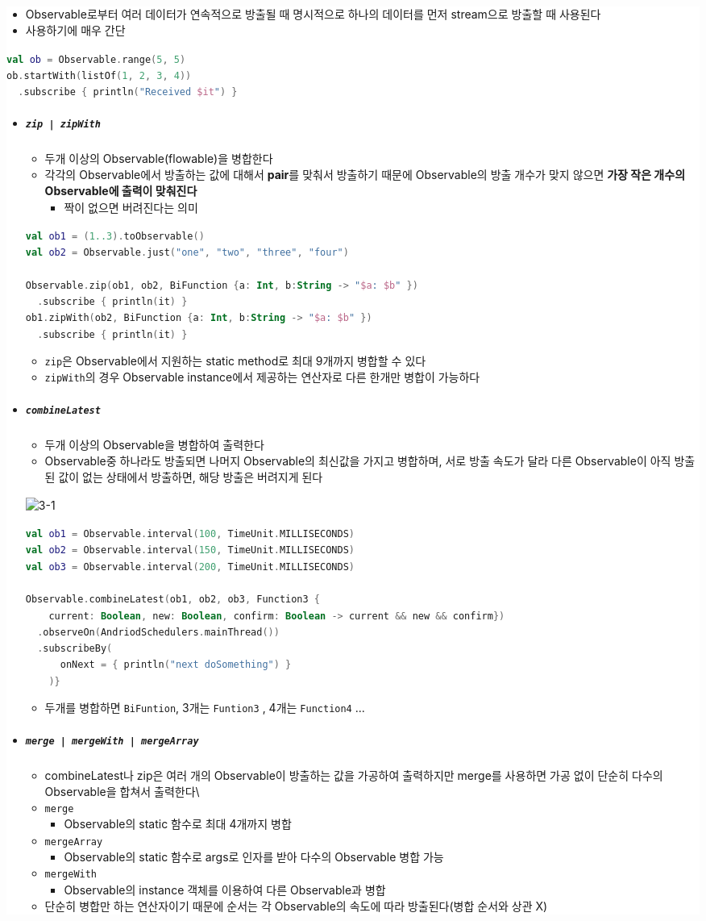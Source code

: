   - Observable로부터 여러 데이터가 연속적으로 방출될 때 명시적으로 하나의 데이터를 먼저 stream으로 방출할 때 사용된다
  - 사용하기에 매우 간단

  ```kotlin
  val ob = Observable.range(5, 5)
  ob.startWith(listOf(1, 2, 3, 4))
  	.subscribe { println("Received $it") }
  ```

- ##### `zip | zipWith`

  - 두개 이상의 Observable(flowable)을 병합한다
  - 각각의 Observable에서 방출하는 값에 대해서 **pair**를 맞춰서 방출하기 때문에 Observable의 방출 개수가 맞지 않으면 **가장 작은 개수의 Observable에 출력이 맞춰진다**
    - 짝이 없으면 버려진다는 의미

  ```kotlin
  val ob1 = (1..3).toObservable() 
  val ob2 = Observable.just("one", "two", "three", "four") 
  
  Observable.zip(ob1, ob2, BiFunction {a: Int, b:String -> "$a: $b" }) 
  	.subscribe { println(it) }
  ob1.zipWith(ob2, BiFunction {a: Int, b:String -> "$a: $b" })
  	.subscribe { println(it) }
  ```

  - `zip`은 Observable에서 지원하는 static method로 최대 9개까지 병합할 수 있다
  - `zipWith`의 경우 Observable instance에서 제공하는 연산자로 다른 한개만 병합이 가능하다

- ##### `combineLatest`

  - 두개 이상의 Observable을 병합하여 출력한다
  - Observable중 하나라도 방출되면 나머지 Observable의 최신값을 가지고 병합하며, 서로 방출 속도가 달라 다른 Observable이 아직 방출된 값이 없는 상태에서 방출하면, 해당 방출은 버려지게 된다

  ![3-1](/img/in-post/reactiveX/3-1.png)

  ```kotlin
  val ob1 = Observable.interval(100, TimeUnit.MILLISECONDS)
  val ob2 = Observable.interval(150, TimeUnit.MILLISECONDS)
  val ob3 = Observable.interval(200, TimeUnit.MILLISECONDS)
  
  Observable.combineLatest(ob1, ob2, ob3, Function3 {
      current: Boolean, new: Boolean, confirm: Boolean -> current && new && confirm})
  	.observeOn(AndriodSchedulers.mainThread())
  	.subscribeBy(
      	onNext = { println("next doSomething") }
      )}
  ```

  - 두개를 병합하면 `BiFuntion`, 3개는 `Funtion3` , 4개는 `Function4` ...

- ##### `merge | mergeWith | mergeArray`

  - combineLatest나 zip은 여러 개의 Observable이 방출하는 값을 가공하여 출력하지만 merge를 사용하면 가공 없이 단순히 다수의 Observable을 합쳐서 출력한다\
  - `merge`
    - Observable의 static 함수로 최대 4개까지 병합
  - `mergeArray`
    - Observable의 static 함수로 args로 인자를 받아 다수의 Observable 병합 가능
  - `mergeWith`
    - Observable의 instance 객체를 이용하여 다른 Observable과 병합
  - 단순히 병합만 하는 연산자이기 때문에 순서는 각 Observable의 속도에 따라 방출된다(병합 순서와 상관 X)
